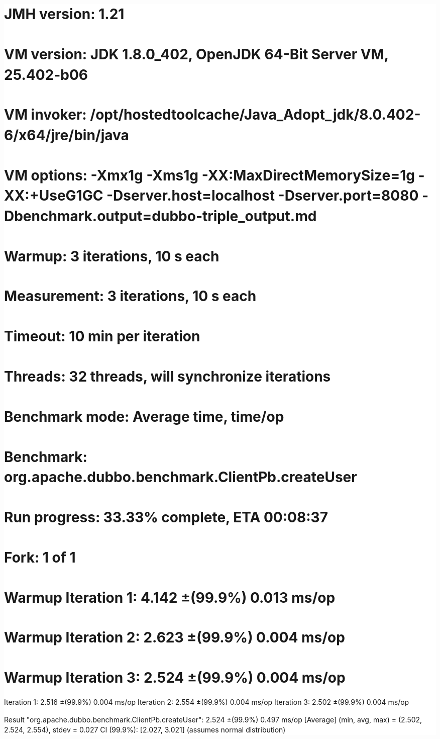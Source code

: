
# JMH version: 1.21
# VM version: JDK 1.8.0_402, OpenJDK 64-Bit Server VM, 25.402-b06
# VM invoker: /opt/hostedtoolcache/Java_Adopt_jdk/8.0.402-6/x64/jre/bin/java
# VM options: -Xmx1g -Xms1g -XX:MaxDirectMemorySize=1g -XX:+UseG1GC -Dserver.host=localhost -Dserver.port=8080 -Dbenchmark.output=dubbo-triple_output.md
# Warmup: 3 iterations, 10 s each
# Measurement: 3 iterations, 10 s each
# Timeout: 10 min per iteration
# Threads: 32 threads, will synchronize iterations
# Benchmark mode: Average time, time/op
# Benchmark: org.apache.dubbo.benchmark.ClientPb.createUser

# Run progress: 33.33% complete, ETA 00:08:37
# Fork: 1 of 1
# Warmup Iteration   1: 4.142 ±(99.9%) 0.013 ms/op
# Warmup Iteration   2: 2.623 ±(99.9%) 0.004 ms/op
# Warmup Iteration   3: 2.524 ±(99.9%) 0.004 ms/op
Iteration   1: 2.516 ±(99.9%) 0.004 ms/op
Iteration   2: 2.554 ±(99.9%) 0.004 ms/op
Iteration   3: 2.502 ±(99.9%) 0.004 ms/op


Result "org.apache.dubbo.benchmark.ClientPb.createUser":
  2.524 ±(99.9%) 0.497 ms/op [Average]
  (min, avg, max) = (2.502, 2.524, 2.554), stdev = 0.027
  CI (99.9%): [2.027, 3.021] (assumes normal distribution)

